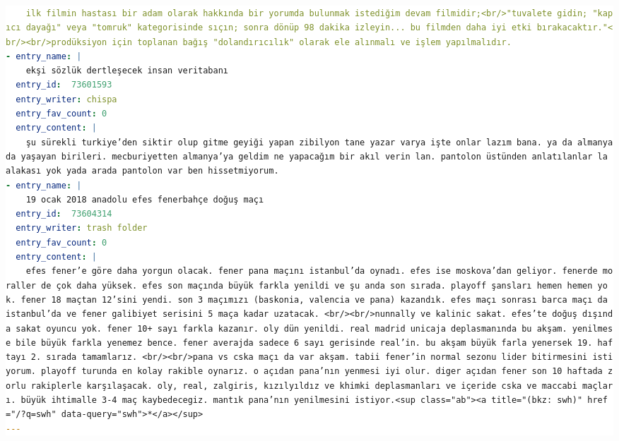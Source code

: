 ```yaml
    ilk filmin hastası bir adam olarak hakkında bir yorumda bulunmak istediğim devam filmidir;<br/>"tuvalete gidin; "kapıcı dayağı" veya "tomruk" kategorisinde sıçın; sonra dönüp 98 dakika izleyin... bu filmden daha iyi etki bırakacaktır."<br/><br/>prodüksiyon için toplanan bağış "dolandırıcılık" olarak ele alınmalı ve işlem yapılmalıdır.
- entry_name: |
    ekşi sözlük dertleşecek insan veritabanı
  entry_id:  73601593
  entry_writer: chispa
  entry_fav_count: 0
  entry_content: |
    şu sürekli turkiye’den siktir olup gitme geyiği yapan zibilyon tane yazar varya işte onlar lazım bana. ya da almanyada yaşayan birileri. mecburiyetten almanya’ya geldim ne yapacağım bir akıl verin lan. pantolon üstünden anlatılanlar la alakası yok yada arada pantolon var ben hissetmiyorum.
- entry_name: |
    19 ocak 2018 anadolu efes fenerbahçe doğuş maçı
  entry_id:  73604314
  entry_writer: trash folder
  entry_fav_count: 0
  entry_content: |
    efes fener’e göre daha yorgun olacak. fener pana maçını istanbul’da oynadı. efes ise moskova’dan geliyor. fenerde moraller de çok daha yüksek. efes son maçında büyük farkla yenildi ve şu anda son sırada. playoff şansları hemen hemen yok. fener 18 maçtan 12’sini yendi. son 3 maçımızı (baskonia, valencia ve pana) kazandık. efes maçı sonrası barca maçı da istanbul’da ve fener galibiyet serisini 5 maça kadar uzatacak. <br/><br/>nunnally ve kalinic sakat. efes’te doğuş dışında sakat oyuncu yok. fener 10+ sayı farkla kazanır. oly dün yenildi. real madrid unicaja deplasmanında bu akşam. yenilmese bile büyük farkla yenemez bence. fener averajda sadece 6 sayı gerisinde real’in. bu akşam büyük farla yenersek 19. haftayı 2. sırada tamamlarız. <br/><br/>pana vs cska maçı da var akşam. tabii fener’in normal sezonu lider bitirmesini istiyorum. playoff turunda en kolay rakible oynarız. o açıdan pana’nın yenmesi iyi olur. diger açıdan fener son 10 haftada zorlu rakiplerle karşılaşacak. oly, real, zalgiris, kızılyıldız ve khimki deplasmanları ve içeride cska ve maccabi maçları. büyük ihtimalle 3-4 maç kaybedecegiz. mantık pana’nın yenilmesini istiyor.<sup class="ab"><a title="(bkz: swh)" href="/?q=swh" data-query="swh">*</a></sup>
---
```

